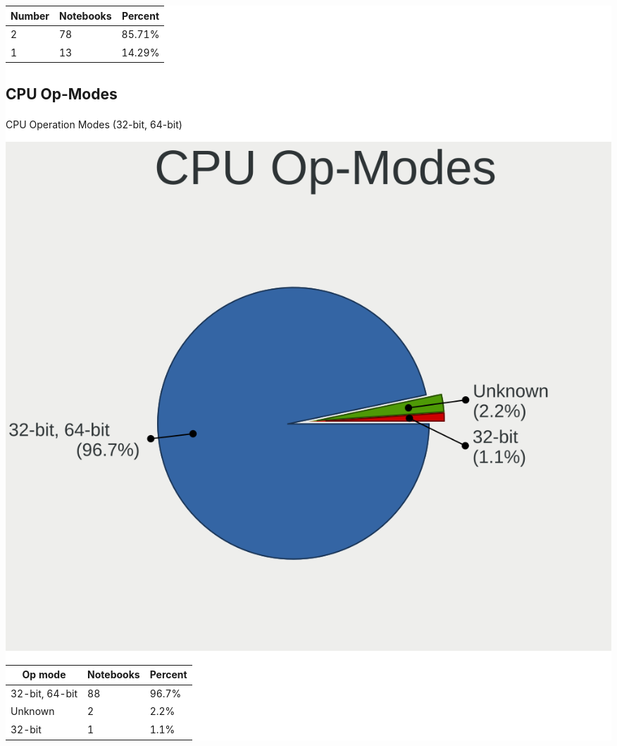 
| Number | Notebooks | Percent |
|--------|-----------|---------|
| 2      | 78        | 85.71%  |
| 1      | 13        | 14.29%  |

CPU Op-Modes
------------

CPU Operation Modes (32-bit, 64-bit)

![CPU Op-Modes](./images/pie_chart/cpu_op_modes.svg)


| Op mode        | Notebooks | Percent |
|----------------|-----------|---------|
| 32-bit, 64-bit | 88        | 96.7%   |
| Unknown        | 2         | 2.2%    |
| 32-bit         | 1         | 1.1%    |

